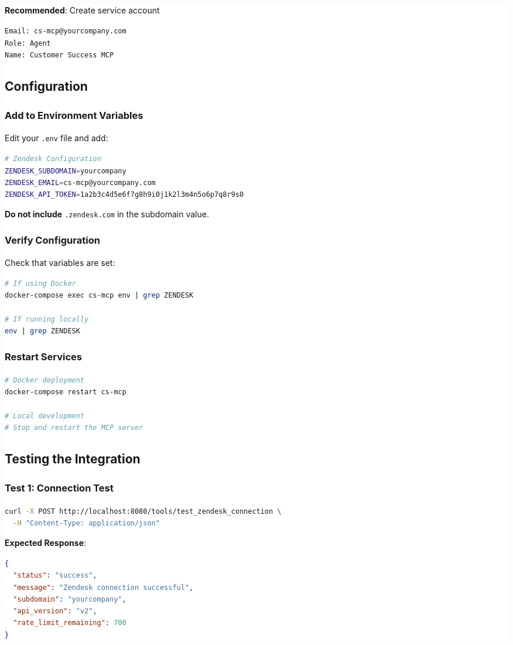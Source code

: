 **Recommended**: Create service account
```
Email: cs-mcp@yourcompany.com
Role: Agent
Name: Customer Success MCP
```

## Configuration

### Add to Environment Variables

Edit your `.env` file and add:

```bash
# Zendesk Configuration
ZENDESK_SUBDOMAIN=yourcompany
ZENDESK_EMAIL=cs-mcp@yourcompany.com
ZENDESK_API_TOKEN=1a2b3c4d5e6f7g8h9i0j1k2l3m4n5o6p7q8r9s0
```

**Do not include** `.zendesk.com` in the subdomain value.

### Verify Configuration

Check that variables are set:

```bash
# If using Docker
docker-compose exec cs-mcp env | grep ZENDESK

# If running locally
env | grep ZENDESK
```

### Restart Services

```bash
# Docker deployment
docker-compose restart cs-mcp

# Local development
# Stop and restart the MCP server
```

## Testing the Integration

### Test 1: Connection Test

```bash
curl -X POST http://localhost:8080/tools/test_zendesk_connection \
  -H "Content-Type: application/json"
```

**Expected Response**:
```json
{
  "status": "success",
  "message": "Zendesk connection successful",
  "subdomain": "yourcompany",
  "api_version": "v2",
  "rate_limit_remaining": 700
}
```
